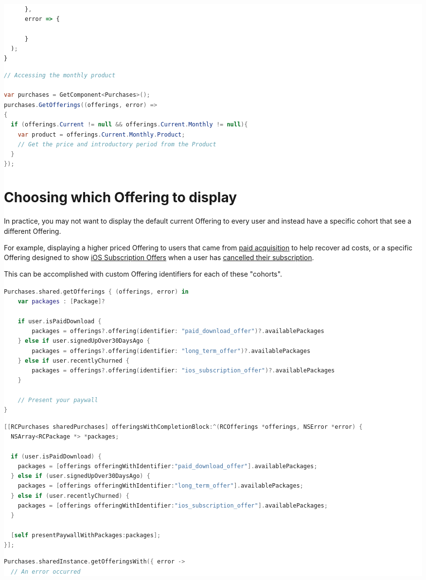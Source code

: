 ```javascript
      },
      error => {

      }
  );
}
```
```csharp
// Accessing the monthly product

var purchases = GetComponent<Purchases>();
purchases.GetOfferings((offerings, error) =>
{
  if (offerings.Current != null && offerings.Current.Monthly != null){
    var product = offerings.Current.Monthly.Product;
    // Get the price and introductory period from the Product
  }
});
```
# Choosing which Offering to display

In practice, you may not want to display the default current Offering to every user and instead have a specific cohort that see a different Offering.

For example, displaying a higher priced Offering to users that came from [paid acquisition](doc:attribution) to help recover ad costs, or a specific Offering designed to show [iOS Subscription Offers](doc:ios-subscription-offers) when a user has [cancelled their subscription](doc:purchaserinfo#section-get-entitlement-information). 

This can be accomplished with custom Offering identifiers for each of these "cohorts".
```swift
Purchases.shared.getOfferings { (offerings, error) in
    var packages : [Package]?
    
    if user.isPaidDownload {
        packages = offerings?.offering(identifier: "paid_download_offer")?.availablePackages
    } else if user.signedUpOver30DaysAgo {
        packages = offerings?.offering(identifier: "long_term_offer")?.availablePackages
    } else if user.recentlyChurned {
        packages = offerings?.offering(identifier: "ios_subscription_offer")?.availablePackages
    }
    
    // Present your paywall
}
```
```objectivec
[[RCPurchases sharedPurchases] offeringsWithCompletionBlock:^(RCOfferings *offerings, NSError *error) {
  NSArray<RCPackage *> *packages;
  
  if (user.isPaidDownload) {
    packages = [offerings offeringWithIdentifier:"paid_download_offer"].availablePackages;
  } else if (user.signedUpOver30DaysAgo) {
    packages = [offerings offeringWithIdentifier:"long_term_offer"].availablePackages;
  } else if (user.recentlyChurned) {
    packages = [offerings offeringWithIdentifier:"ios_subscription_offer"].availablePackages;
  }
  
  [self presentPaywallWithPackages:packages];
}];
```
```kotlin
Purchases.sharedInstance.getOfferingsWith({ error ->
  // An error occurred
```
